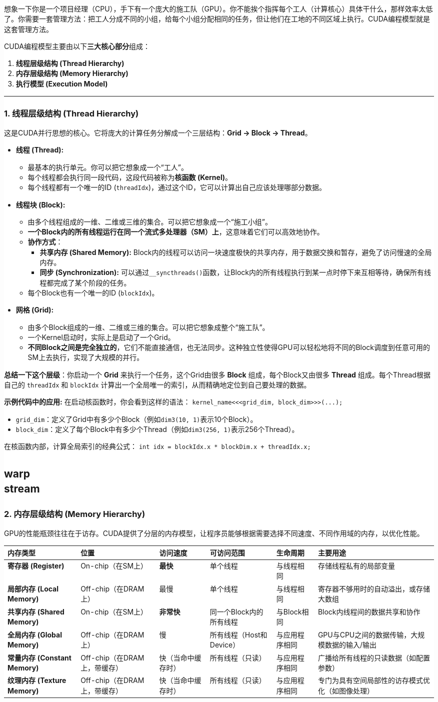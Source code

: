 想象一下你是一个项目经理（CPU），手下有一个庞大的施工队（GPU）。你不能挨个指挥每个工人（计算核心）具体干什么，那样效率太低了。你需要一套管理方法：把工人分成不同的小组，给每个小组分配相同的任务，但让他们在工地的不同区域上执行。CUDA编程模型就是这套管理方法。

CUDA编程模型主要由以下**三大核心部分**组成：

1.  **线程层级结构 (Thread Hierarchy)**
2.  **内存层级结构 (Memory Hierarchy)**
3.  **执行模型 (Execution Model)**

---

### 1. 线程层级结构 (Thread Hierarchy)

这是CUDA并行思想的核心。它将庞大的计算任务分解成一个三层结构：**Grid -> Block -> Thread**。

*   **线程 (Thread):**
    *   最基本的执行单元。你可以把它想象成一个“工人”。
    *   每个线程都会执行同一段代码，这段代码被称为**核函数 (Kernel)**。
    *   每个线程都有一个唯一的ID (`threadIdx`)，通过这个ID，它可以计算出自己应该处理哪部分数据。

*   **线程块 (Block):**
    *   由多个线程组成的一维、二维或三维的集合。可以把它想象成一个“施工小组”。
    *   **一个Block内的所有线程运行在同一个流式多处理器（SM）上**，这意味着它们可以高效地协作。
    *   **协作方式**：
        *   **共享内存 (Shared Memory):** Block内的线程可以访问一块速度极快的共享内存，用于数据交换和暂存，避免了访问慢速的全局内存。
        *   **同步 (Synchronization):** 可以通过`__syncthreads()`函数，让Block内的所有线程执行到某一点时停下来互相等待，确保所有线程都完成了某个阶段的任务。
    *   每个Block也有一个唯一的ID (`blockIdx`)。

*   **网格 (Grid):**
    *   由多个Block组成的一维、二维或三维的集合。可以把它想象成整个“施工队”。
    *   一个Kernel启动时，实际上是启动了一个Grid。
    *   **不同Block之间是完全独立的**，它们不能直接通信，也无法同步。这种独立性使得GPU可以轻松地将不同的Block调度到任意可用的SM上去执行，实现了大规模的并行。

**总结一下这个层级**：你启动一个 **Grid** 来执行一个任务，这个Grid由很多 **Block** 组成，每个Block又由很多 **Thread** 组成。每个Thread根据自己的 `threadIdx` 和 `blockIdx` 计算出一个全局唯一的索引，从而精确地定位到自己要处理的数据。

**示例代码中的应用:**
在启动核函数时，你会看到这样的语法：
`kernel_name<<<grid_dim, block_dim>>>(...);`
*   `grid_dim`：定义了Grid中有多少个Block（例如`dim3(10, 1)`表示10个Block）。
*   `block_dim`：定义了每个Block中有多少个Thread（例如`dim3(256, 1)`表示256个Thread）。

在核函数内部，计算全局索引的经典公式：
`int idx = blockIdx.x * blockDim.x + threadIdx.x;`


warp  
stream
---

### 2. 内存层级结构 (Memory Hierarchy)

GPU的性能瓶颈往往在于访存。CUDA提供了分层的内存模型，让程序员能够根据需要选择不同速度、不同作用域的内存，以优化性能。

| 内存类型                       | 位置                   | 访问速度      | 可访问范围             | 生命周期     | 主要用途                       |
| :------------------------- | :------------------- | :-------- | :---------------- | :------- | :------------------------- |
| **寄存器 (Register)**         | On-chip（在SM上）        | **最快**    | 单个线程              | 与线程相同    | 存储线程私有的局部变量                |
| **局部内存 (Local Memory)**    | Off-chip（在DRAM上）     | 最慢        | 单个线程              | 与线程相同    | 寄存器不够用时的自动溢出，或存储大数组        |
| **共享内存 (Shared Memory)**   | On-chip（在SM上）        | **非常快**   | 同一个Block内的所有线程    | 与Block相同 | Block内线程间的数据共享和协作          |
| **全局内存 (Global Memory)**   | Off-chip（在DRAM上）     | 慢         | 所有线程（Host和Device） | 与应用程序相同  | GPU与CPU之间的数据传输，大规模数据的输入/输出 |
| **常量内存 (Constant Memory)** | Off-chip（在DRAM上，带缓存） | 快（当命中缓存时） | 所有线程（只读）          | 与应用程序相同  | 广播给所有线程的只读数据（如配置参数）        |
| **纹理内存 (Texture Memory)**  | Off-chip（在DRAM上，带缓存） | 快（当命中缓存时） | 所有线程（只读）          | 与应用程序相同  | 专门为具有空间局部性的访存模式优化（如图像处理）   |
